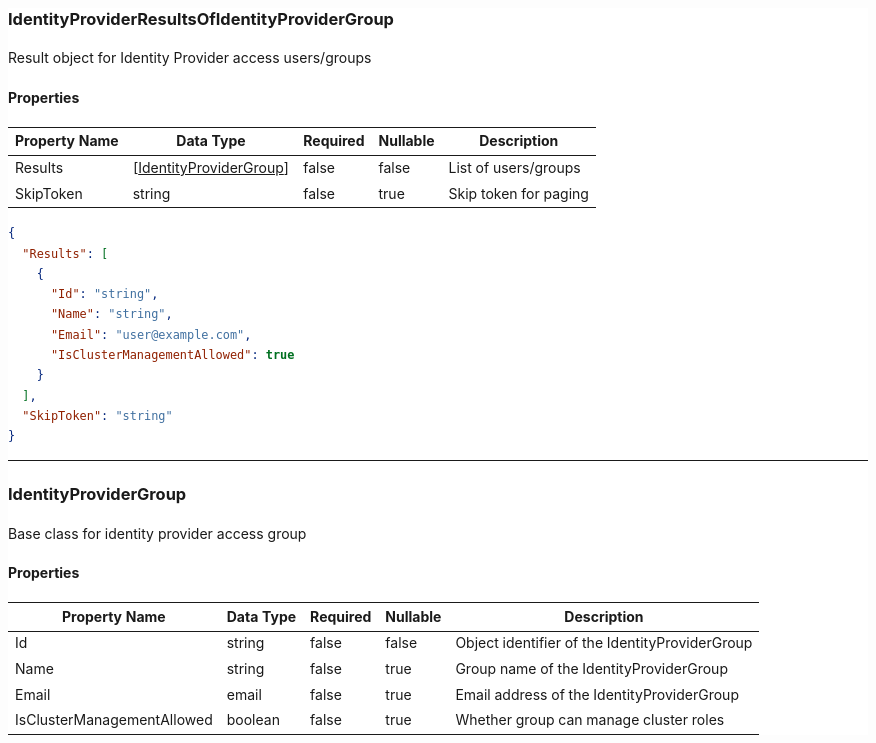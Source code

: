 ### IdentityProviderResultsOfIdentityProviderGroup

<a id="schemaidentityproviderresultsofidentityprovidergroup"></a>
<a id="schema_IdentityProviderResultsOfIdentityProviderGroup"></a>
<a id="tocSidentityproviderresultsofidentityprovidergroup"></a>
<a id="tocsidentityproviderresultsofidentityprovidergroup"></a>

Result object for Identity Provider access users/groups

<h4>Properties</h4>

|Property Name|Data Type|Required|Nullable|Description|
|---|---|---|---|---|
|Results|[[IdentityProviderGroup](#schemaidentityprovidergroup)]|false|false|List of users/groups|
|SkipToken|string|false|true|Skip token for paging|

```json
{
  "Results": [
    {
      "Id": "string",
      "Name": "string",
      "Email": "user@example.com",
      "IsClusterManagementAllowed": true
    }
  ],
  "SkipToken": "string"
}

```

---

### IdentityProviderGroup

<a id="schemaidentityprovidergroup"></a>
<a id="schema_IdentityProviderGroup"></a>
<a id="tocSidentityprovidergroup"></a>
<a id="tocsidentityprovidergroup"></a>

Base class for identity provider access group

<h4>Properties</h4>

|Property Name|Data Type|Required|Nullable|Description|
|---|---|---|---|---|
|Id|string|false|false|Object identifier of the IdentityProviderGroup|
|Name|string|false|true|Group name of the IdentityProviderGroup|
|Email|email|false|true|Email address of the IdentityProviderGroup|
|IsClusterManagementAllowed|boolean|false|true|Whether group can manage cluster roles|
